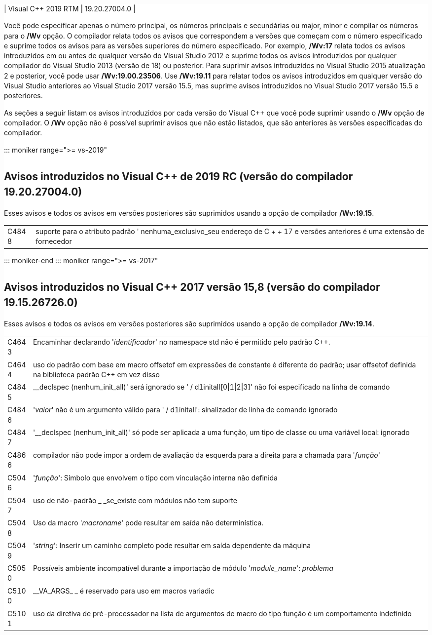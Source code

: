 | Visual C++ 2019 RTM | 19.20.27004.0 |

Você pode especificar apenas o número principal, os números principais e secundárias ou major, minor e compilar os números para o __/Wv__ opção. O compilador relata todos os avisos que correspondem a versões que começam com o número especificado e suprime todos os avisos para as versões superiores do número especificado. Por exemplo, __/Wv:17__ relata todos os avisos introduzidos em ou antes de qualquer versão do Visual Studio 2012 e suprime todos os avisos introduzidos por qualquer compilador do Visual Studio 2013 (versão de 18) ou posterior. Para suprimir avisos introduzidos no Visual Studio 2015 atualização 2 e posterior, você pode usar __/Wv:19.00.23506__. Use __/Wv:19.11__ para relatar todos os avisos introduzidos em qualquer versão do Visual Studio anteriores ao Visual Studio 2017 versão 15.5, mas suprime avisos introduzidos no Visual Studio 2017 versão 15.5 e posteriores.

As seções a seguir listam os avisos introduzidos por cada versão do Visual C++ que você pode suprimir usando o __/Wv__ opção de compilador. O __/Wv__ opção não é possível suprimir avisos que não estão listados, que são anteriores às versões especificadas do compilador.

::: moniker range=">= vs-2019"

## <a name="warnings-introduced-in-visual-c-2019-rc-compiler-version-1920270040"></a>Avisos introduzidos no Visual C++ de 2019 RC (versão do compilador 19.20.27004.0)

Esses avisos e todos os avisos em versões posteriores são suprimidos usando a opção de compilador __/Wv:19.15__.

|||
|-|-|
C4848 | suporte para o atributo padrão ' nenhuma\_exclusivo\_seu endereço de C + + 17 e versões anteriores é uma extensão de fornecedor

::: moniker-end
::: moniker range=">= vs-2017"


## <a name="warnings-introduced-in-visual-c-2017-version-158-compiler-version-1915267260"></a>Avisos introduzidos no Visual C++ 2017 versão 15,8 (versão do compilador 19.15.26726.0)

Esses avisos e todos os avisos em versões posteriores são suprimidos usando a opção de compilador __/Wv:19.14__.

|||
|-|-|
C4643 | Encaminhar declarando '*identificador*' no namespace std não é permitido pelo padrão C++.
C4644 | uso do padrão com base em macro offsetof em expressões de constante é diferente do padrão; usar offsetof definida na biblioteca padrão C++ em vez disso
C4845 | \_\_declspec (nenhum\_init\_all)' será ignorado se ' / d1initall\[0\|1\|2\|3]' não foi especificado na linha de comando
C4846 | '*valor*' não é um argumento válido para ' / d1initall': sinalizador de linha de comando ignorado
C4847 | '\_\_declspec (nenhum\_init\_all)' só pode ser aplicada a uma função, um tipo de classe ou uma variável local: ignorado
C4866 | compilador não pode impor a ordem de avaliação da esquerda para a direita para a chamada para '*função*'
C5046 | '*função*': Símbolo que envolvem o tipo com vinculação interna não definida
C5047 | uso de não-padrão \_ \_se\_existe com módulos não tem suporte
C5048 | Uso da macro '*macroname*' pode resultar em saída não determinística.
C5049 | '*string*': Inserir um caminho completo pode resultar em saída dependente da máquina
C5050 | Possíveis ambiente incompatível durante a importação de módulo '*module_name*': *problema*
C5100 | \_\_VA\_ARGS\_ \_ é reservado para uso em macros variadic
C5101 | uso da diretiva de pré-processador na lista de argumentos de macro do tipo função é um comportamento indefinido